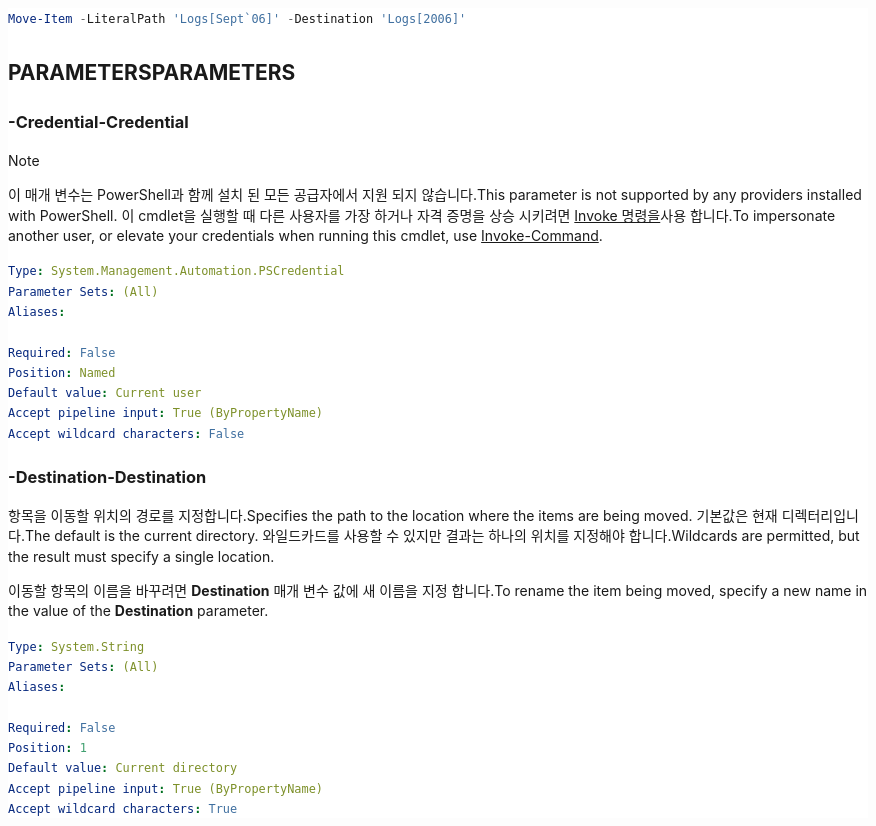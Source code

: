 ```powershell
Move-Item -LiteralPath 'Logs[Sept`06]' -Destination 'Logs[2006]'
```

## <span data-ttu-id="45e86-144">PARAMETERS</span><span class="sxs-lookup"><span data-stu-id="45e86-144">PARAMETERS</span></span>

### <span data-ttu-id="45e86-145">-Credential</span><span class="sxs-lookup"><span data-stu-id="45e86-145">-Credential</span></span>

> [!NOTE]
> <span data-ttu-id="45e86-146">이 매개 변수는 PowerShell과 함께 설치 된 모든 공급자에서 지원 되지 않습니다.</span><span class="sxs-lookup"><span data-stu-id="45e86-146">This parameter is not supported by any providers installed with PowerShell.</span></span>
> <span data-ttu-id="45e86-147">이 cmdlet을 실행할 때 다른 사용자를 가장 하거나 자격 증명을 상승 시키려면 [Invoke 명령을](../Microsoft.PowerShell.Core/Invoke-Command.md)사용 합니다.</span><span class="sxs-lookup"><span data-stu-id="45e86-147">To impersonate another user, or elevate your credentials when running this cmdlet, use [Invoke-Command](../Microsoft.PowerShell.Core/Invoke-Command.md).</span></span>

```yaml
Type: System.Management.Automation.PSCredential
Parameter Sets: (All)
Aliases:

Required: False
Position: Named
Default value: Current user
Accept pipeline input: True (ByPropertyName)
Accept wildcard characters: False
```

### <span data-ttu-id="45e86-148">-Destination</span><span class="sxs-lookup"><span data-stu-id="45e86-148">-Destination</span></span>

<span data-ttu-id="45e86-149">항목을 이동할 위치의 경로를 지정합니다.</span><span class="sxs-lookup"><span data-stu-id="45e86-149">Specifies the path to the location where the items are being moved.</span></span>
<span data-ttu-id="45e86-150">기본값은 현재 디렉터리입니다.</span><span class="sxs-lookup"><span data-stu-id="45e86-150">The default is the current directory.</span></span>
<span data-ttu-id="45e86-151">와일드카드를 사용할 수 있지만 결과는 하나의 위치를 지정해야 합니다.</span><span class="sxs-lookup"><span data-stu-id="45e86-151">Wildcards are permitted, but the result must specify a single location.</span></span>

<span data-ttu-id="45e86-152">이동할 항목의 이름을 바꾸려면 **Destination** 매개 변수 값에 새 이름을 지정 합니다.</span><span class="sxs-lookup"><span data-stu-id="45e86-152">To rename the item being moved, specify a new name in the value of the **Destination** parameter.</span></span>

```yaml
Type: System.String
Parameter Sets: (All)
Aliases:

Required: False
Position: 1
Default value: Current directory
Accept pipeline input: True (ByPropertyName)
Accept wildcard characters: True
```
